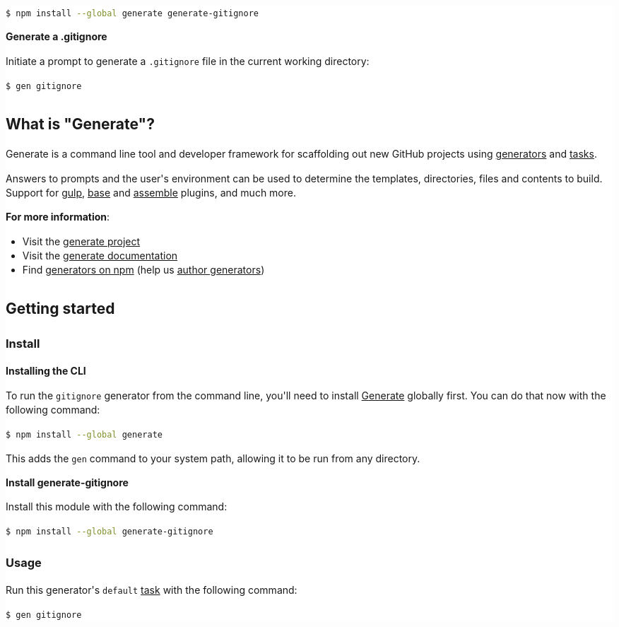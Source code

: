 ```sh
$ npm install --global generate generate-gitignore
```

**Generate a .gitignore**

Initiate a prompt to generate a `.gitignore` file in the current working directory:

```sh
$ gen gitignore
```

## What is "Generate"?

Generate is a command line tool and developer framework for scaffolding out new GitHub projects using [generators](https://github.com/generate/generate/blob/master/docs/generators.md) and [tasks](https://github.com/generate/generate/blob/master/docs/tasks.md).

Answers to prompts and the user's environment can be used to determine the templates, directories, files and contents to build. Support for [gulp](http://gulpjs.com), [base](https://github.com/node-base/base) and [assemble](https://github.com/assemble/assemble) plugins, and much more.

**For more information**:

* Visit the [generate project](https://github.com/generate/generate/)
* Visit the [generate documentation](https://github.com/generate/generate/blob/master/docs/)
* Find [generators on npm](https://www.npmjs.com/browse/keyword/generate-generator) (help us [author generators](https://github.com/generate/generate/blob/master/docs/micro-generators.md))

## Getting started

### Install

**Installing the CLI**

To run the `gitignore` generator from the command line, you'll need to install [Generate](https://github.com/generate/generate) globally first. You can do that now with the following command:

```sh
$ npm install --global generate
```

This adds the `gen` command to your system path, allowing it to be run from any directory.

**Install generate-gitignore**

Install this module with the following command:

```sh
$ npm install --global generate-gitignore
```

### Usage

Run this generator's `default` [task](https://github.com/generate/generate/blob/master/docs/tasks.md#default) with the following command:

```sh
$ gen gitignore
```

